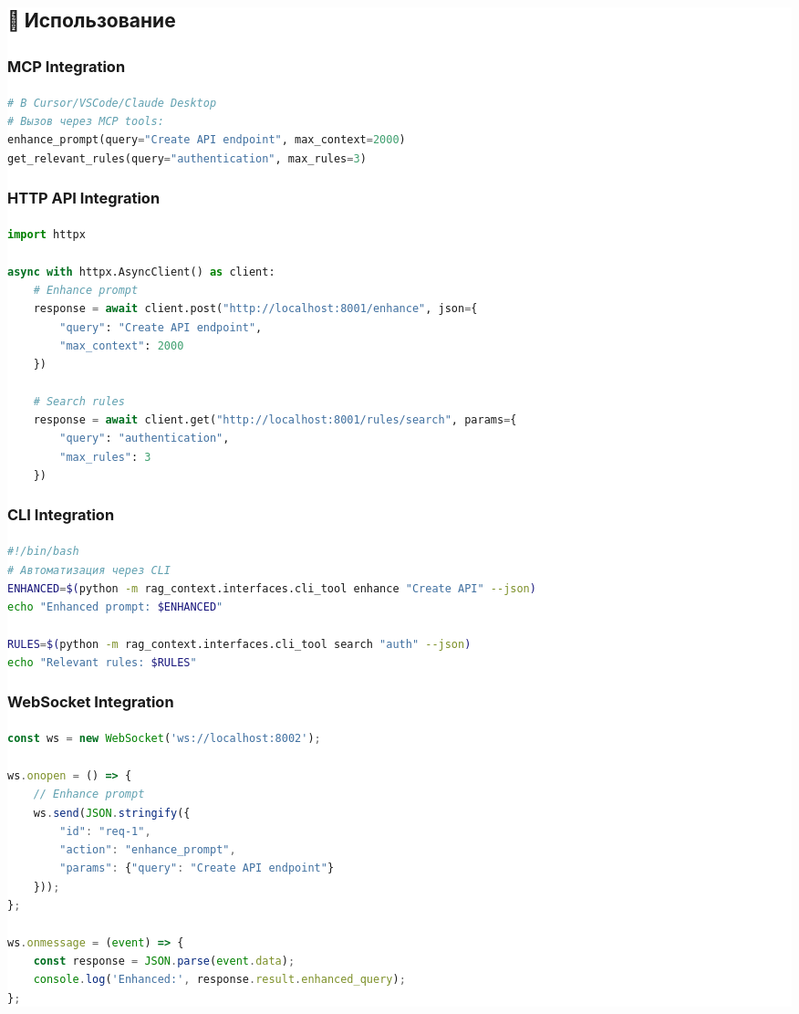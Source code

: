 ## 🎯 Использование

### **MCP Integration**
```python
# В Cursor/VSCode/Claude Desktop
# Вызов через MCP tools:
enhance_prompt(query="Create API endpoint", max_context=2000)
get_relevant_rules(query="authentication", max_rules=3)
```

### **HTTP API Integration**
```python
import httpx

async with httpx.AsyncClient() as client:
    # Enhance prompt
    response = await client.post("http://localhost:8001/enhance", json={
        "query": "Create API endpoint",
        "max_context": 2000
    })
    
    # Search rules
    response = await client.get("http://localhost:8001/rules/search", params={
        "query": "authentication",
        "max_rules": 3
    })
```

### **CLI Integration**
```bash
#!/bin/bash
# Автоматизация через CLI
ENHANCED=$(python -m rag_context.interfaces.cli_tool enhance "Create API" --json)
echo "Enhanced prompt: $ENHANCED"

RULES=$(python -m rag_context.interfaces.cli_tool search "auth" --json)
echo "Relevant rules: $RULES"
```

### **WebSocket Integration** 
```javascript
const ws = new WebSocket('ws://localhost:8002');

ws.onopen = () => {
    // Enhance prompt
    ws.send(JSON.stringify({
        "id": "req-1",
        "action": "enhance_prompt", 
        "params": {"query": "Create API endpoint"}
    }));
};

ws.onmessage = (event) => {
    const response = JSON.parse(event.data);
    console.log('Enhanced:', response.result.enhanced_query);
};
```

